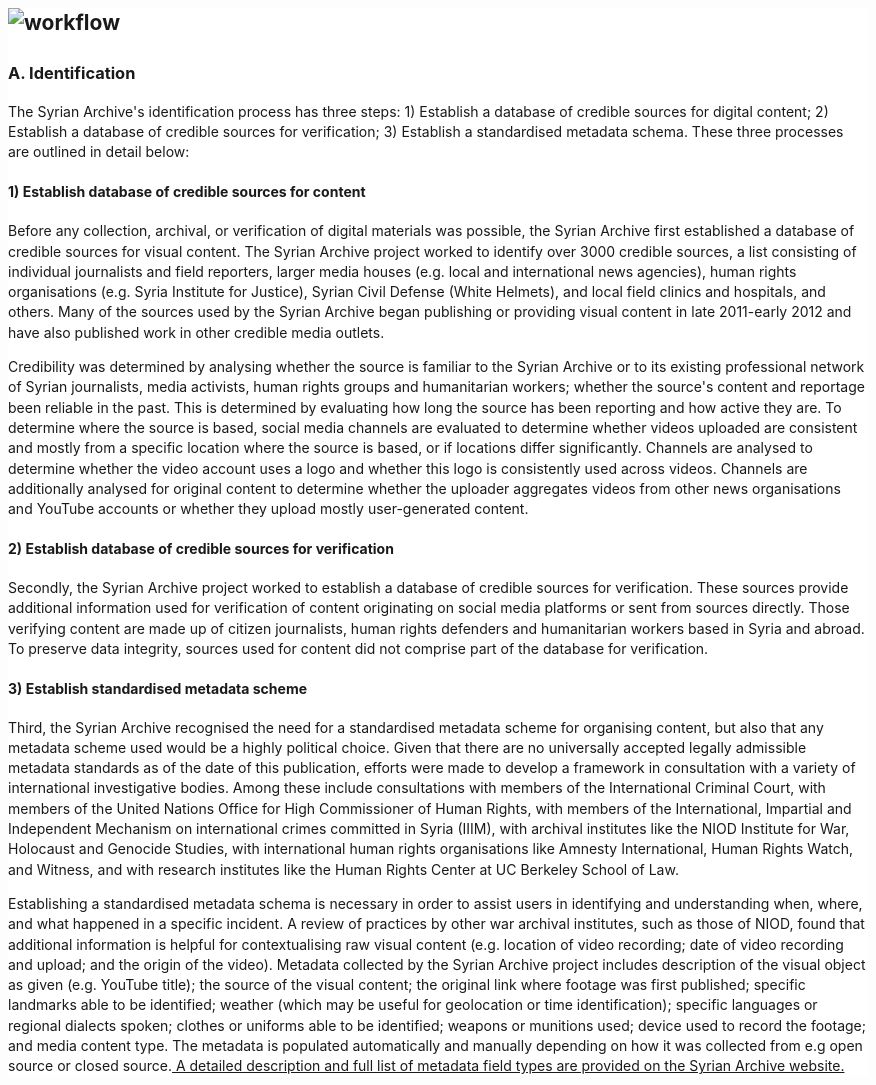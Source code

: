 ## ![workflow][2]

### A. Identification

The Syrian Archive's identification process has three steps: 1) Establish a database of credible sources for digital content; 2) Establish a database of credible sources for verification; 3) Establish a standardised metadata schema. These three processes are outlined in detail below:

#### 1) Establish database of credible sources for content

Before any collection, archival, or verification of digital materials was possible, the Syrian Archive first established a database of credible sources for visual content. The Syrian Archive project worked to identify over 3000 credible sources, a list consisting of individual journalists and field reporters, larger media houses (e.g. local and international news agencies), human rights organisations (e.g. Syria Institute for Justice), Syrian Civil Defense (White Helmets), and local field clinics and hospitals, and others. Many of the sources used by the Syrian Archive began publishing or providing visual content in late 2011-early 2012 and have also published work in other credible media outlets.

Credibility was determined by analysing whether the source is familiar to the Syrian Archive or to its existing professional network of Syrian journalists, media activists, human rights groups and humanitarian workers; whether the source's content and reportage been reliable in the past. This is determined by evaluating how long the source has been reporting and how active they are. To determine where the source is based, social media channels are evaluated to determine whether videos uploaded are consistent and mostly from a specific location where the source is based, or if locations differ significantly. Channels are analysed to determine whether the video account uses a logo and whether this logo is consistently used across videos. Channels are additionally analysed for original content to determine whether the uploader aggregates videos from other news organisations and YouTube accounts or whether they upload mostly user-generated content.

#### 2) Establish database of credible sources for verification

Secondly, the Syrian Archive project worked to establish a database of credible sources for verification. These sources provide additional information used for verification of content originating on social media platforms or sent from sources directly. Those verifying content are made up of citizen journalists, human rights defenders and humanitarian workers based in Syria and abroad. To preserve data integrity, sources used for content did not comprise part of the database for verification.

#### 3) Establish standardised metadata scheme

Third, the Syrian Archive recognised the need for a standardised metadata scheme for organising content, but also that any metadata scheme used would be a highly political choice. Given that there are no universally accepted legally admissible metadata standards as of the date of this publication, efforts were made to develop a framework in consultation with a variety of international investigative bodies. Among these include consultations with members of the International Criminal Court, with members of the United Nations Office for High Commissioner of Human Rights, with members of the International, Impartial and Independent Mechanism on international crimes committed in Syria (IIIM), with archival institutes like the NIOD Institute for War, Holocaust and Genocide Studies, with international human rights organisations like Amnesty International, Human Rights Watch, and Witness, and with research institutes like the Human Rights Center at UC Berkeley School of Law.

Establishing a standardised metadata schema is necessary in order to assist users in identifying and understanding when, where, and what happened in a specific incident. A review of practices by other war archival institutes, such as those of NIOD, found that additional information is helpful for contextualising raw visual content (e.g. location of video recording; date of video recording and upload; and the origin of the video). Metadata collected by the Syrian Archive project includes description of the visual object as given (e.g. YouTube title); the source of the visual content; the original link where footage was first published; specific landmarks able to be identified; weather (which may be useful for geolocation or time identification); specific languages or regional dialects spoken; clothes or uniforms able to be identified; weapons or munitions used; device used to record the footage; and media content type. The metadata is populated automatically and manually depending on how it was collected from e.g open source or closed source.[ A detailed description and full list of metadata field types are provided on the Syrian Archive website.][3]


[1]: http://www.edrm.net/frameworks-and-standards/edrm-model/
[2]: /assets/workflow.png
[3]: https://syrianarchive.org/en/tools_methods/methodology/metadata_schema/
[4]: https://gitlab.com/sugarcube/sugarcube
[5]: https://syrianarchive.org/p/blog/